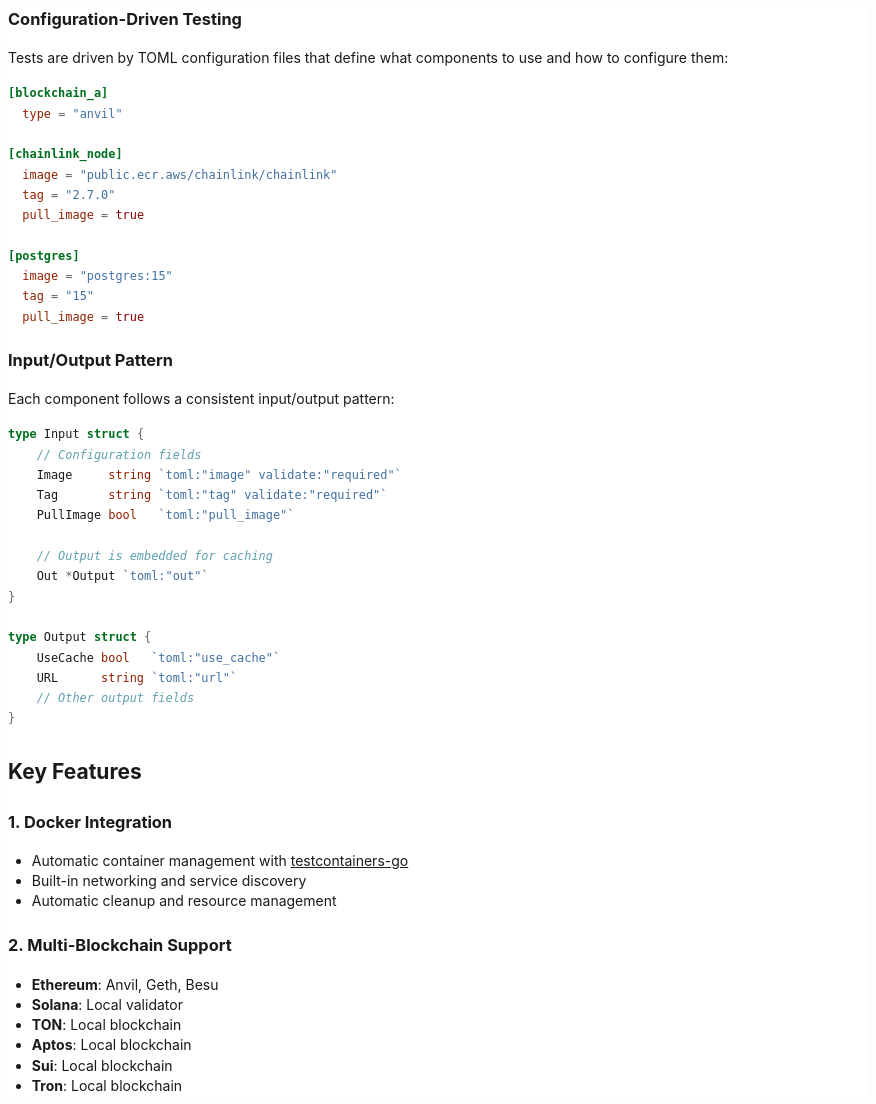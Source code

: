 ### Configuration-Driven Testing

Tests are driven by TOML configuration files that define what components to use and how to configure them:

```toml
[blockchain_a]
  type = "anvil"

[chainlink_node]
  image = "public.ecr.aws/chainlink/chainlink"
  tag = "2.7.0"
  pull_image = true

[postgres]
  image = "postgres:15"
  tag = "15"
  pull_image = true
```

### Input/Output Pattern

Each component follows a consistent input/output pattern:

```go
type Input struct {
    // Configuration fields
    Image     string `toml:"image" validate:"required"`
    Tag       string `toml:"tag" validate:"required"`
    PullImage bool   `toml:"pull_image"`
    
    // Output is embedded for caching
    Out *Output `toml:"out"`
}

type Output struct {
    UseCache bool   `toml:"use_cache"`
    URL      string `toml:"url"`
    // Other output fields
}
```

## Key Features

### 1. **Docker Integration**
- Automatic container management with [testcontainers-go](https://golang.testcontainers.org/)
- Built-in networking and service discovery
- Automatic cleanup and resource management

### 2. **Multi-Blockchain Support**
- **Ethereum**: Anvil, Geth, Besu
- **Solana**: Local validator
- **TON**: Local blockchain
- **Aptos**: Local blockchain
- **Sui**: Local blockchain
- **Tron**: Local blockchain
